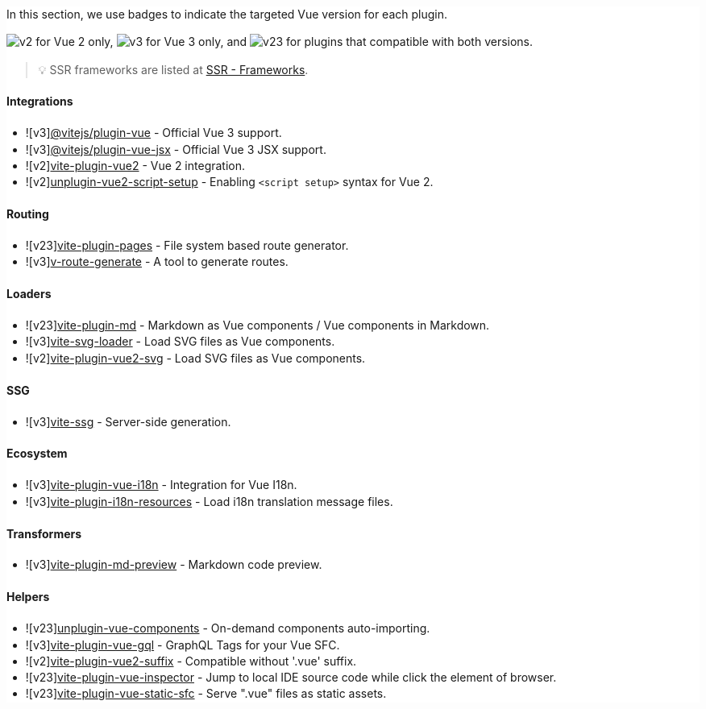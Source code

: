 [v23]: https://img.shields.io/badge/-2%2F3-3C8171
[v2]: https://img.shields.io/badge/-v2-42b883
[v3]: https://img.shields.io/badge/-v3-35495e

In this section, we use badges to indicate the targeted Vue version for each plugin.

![v2] for Vue 2 only, ![v3] for Vue 3 only, and ![v23] for plugins that compatible with both versions.



> 💡 SSR frameworks are listed at [SSR - Frameworks](#ssr).



#### Integrations

-  ![v3][@vitejs/plugin-vue](https://github.com/vitejs/vite/tree/main/packages/plugin-vue) - Official Vue 3 support.
-  ![v3][@vitejs/plugin-vue-jsx](https://github.com/vitejs/vite/tree/main/packages/plugin-vue-jsx) - Official Vue 3 JSX support.
-  ![v2][vite-plugin-vue2](https://github.com/underfin/vite-plugin-vue2) - Vue 2 integration.
-  ![v2][unplugin-vue2-script-setup](https://github.com/antfu/unplugin-vue2-script-setup) - Enabling `<script setup>` syntax for Vue 2.

#### Routing

-  ![v23][vite-plugin-pages](https://github.com/hannoeru/vite-plugin-pages) - File system based route generator.
-  ![v3][v-route-generate](https://github.com/weiquanju/v-route-generate) - A tool to generate routes.

#### Loaders

-  ![v23][vite-plugin-md](https://github.com/antfu/vite-plugin-md) - Markdown as Vue components / Vue components in Markdown.
-  ![v3][vite-svg-loader](https://github.com/jpkleemans/vite-svg-loader) - Load SVG files as Vue components.
-  ![v2][vite-plugin-vue2-svg](https://github.com/pakholeung37/vite-plugin-vue2-svg) - Load SVG files as Vue components.

#### SSG

-  ![v3][vite-ssg](https://github.com/antfu/vite-ssg) - Server-side generation.

#### Ecosystem

-  ![v3][vite-plugin-vue-i18n](https://github.com/intlify/bundle-tools/tree/main/packages/vite-plugin-vue-i18n) - Integration for Vue I18n.
-  ![v3][vite-plugin-i18n-resources](https://github.com/fvena/vite-plugin-i18n-resources) - Load i18n translation message files.

#### Transformers

-  ![v3][vite-plugin-md-preview](https://github.com/JasKang/vite-plugin-md-preview) - Markdown code preview.

#### Helpers

-  ![v23][unplugin-vue-components](https://github.com/antfu/unplugin-vue-components) - On-demand components auto-importing.
-  ![v3][vite-plugin-vue-gql](https://github.com/wheatjs/vite-plugin-vue-gql) - GraphQL Tags for your Vue SFC.
-  ![v2][vite-plugin-vue2-suffix](https://github.com/williamyorkl/vite-plugin-vue2-suffix) - Compatible without '.vue' suffix.
-  ![v23][vite-plugin-vue-inspector](https://github.com/webfansplz/vite-plugin-vue-inspector) - Jump to local IDE source code while click the element of browser.
-  ![v23][vite-plugin-vue-static-sfc](https://github.com/arikw/vite-plugin-vue-static-sfc) - Serve ".vue" files as static assets.


[react]: https://img.shields.io/badge/-React-4ab2cf
[vue2]: https://img.shields.io/badge/-Vue%202-42b883
[vue3]: https://img.shields.io/badge/-Vue%203-42b883
[svelte]: https://img.shields.io/badge/-Svelte-db552a